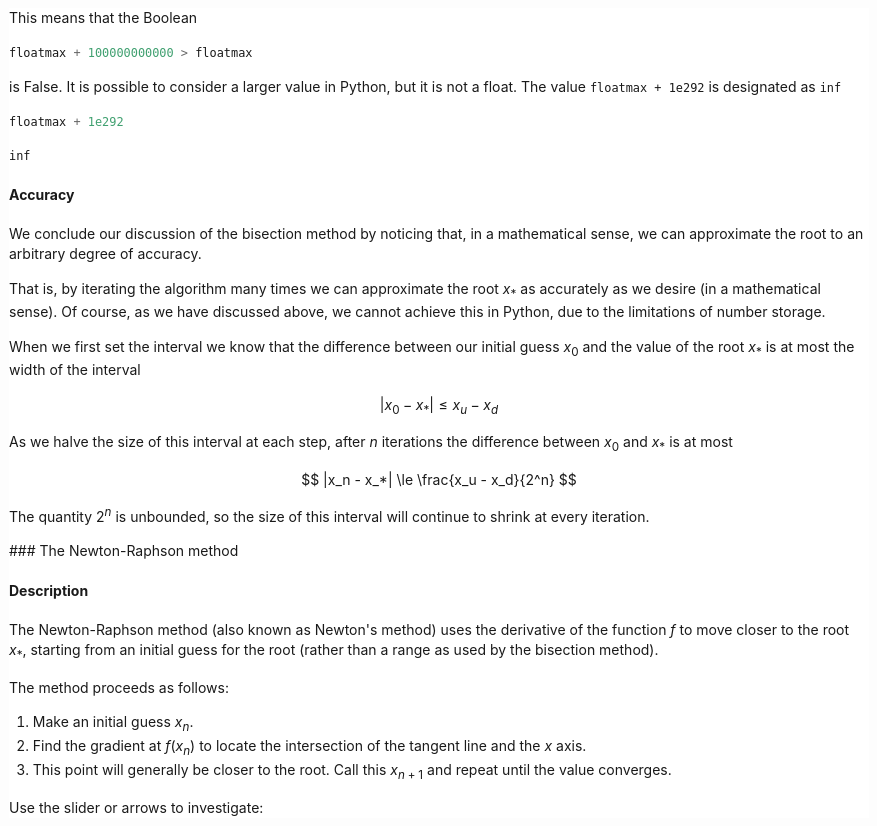 This means that the Boolean

```python
floatmax + 100000000000 > floatmax
```

is False. It is possible to consider a larger value in Python, but it is not a float. The value `floatmax + 1e292` is designated as `inf`

```python
floatmax + 1e292
```
```output
inf
```

</div>


#### Accuracy

We conclude our discussion of the bisection method by noticing that, in a mathematical sense, we can approximate the root to an arbitrary degree of accuracy.

That is, by iterating the algorithm many times we can approximate the root $x_{\ast}$ as accurately as we desire (in a mathematical sense). Of course, as we have discussed above, we cannot achieve this in Python, due to the limitations of number storage.

When we first set the interval we know that the difference between our initial guess $x_0$ and the value of the root $x_*$ is at most the width of the interval

$$ |x_0 - x_*| \le x_u - x_d  $$

As we halve the size of this interval at each step, after $n$ iterations the difference between $x_0$ and $x_*$ is at most

$$ |x_n - x_*| \le \frac{x_u - x_d}{2^n} $$

The quantity $2^n$ is unbounded, so the size of this interval will continue to shrink at every iteration.

### The Newton-Raphson method

#### Description

The Newton-Raphson method (also known as Newton's method) uses the derivative of the function $f$ to move closer to the root $x_{\ast}$, starting from an initial guess for the root (rather than a range as used by the bisection method). 

The method proceeds as follows:

1. Make an initial guess $x_n$.
2. Find the gradient at $f(x_n)$ to locate the intersection of the tangent line and the $x$ axis.
3. This point will generally be closer to the root. Call this $x_{n+1}$ and repeat until the value converges.

Use the slider or arrows to investigate:


<div class="slideshow-container" style="margin: 20px 0;">
  <div class="mySlides2">